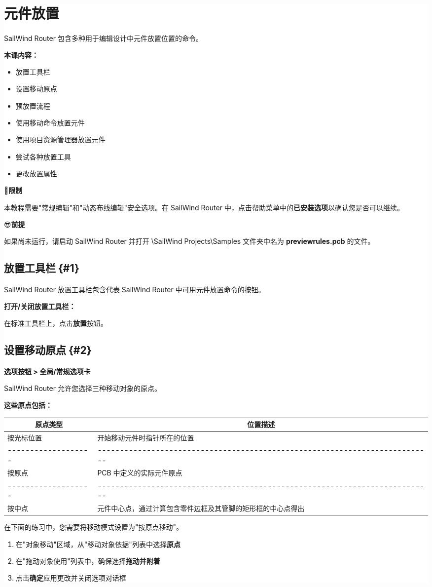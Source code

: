 # 元件放置

SailWind Router 包含多种用于编辑设计中元件放置位置的命令。

**本课内容：**

- 放置工具栏

- 设置移动原点

- 预放置流程

- 使用移动命令放置元件

- 使用项目资源管理器放置元件

- 尝试各种放置工具

- 更改放置属性

🙊**限制**

本教程需要"常规编辑"和"动态布线编辑"安全选项。在 SailWind Router 中，点击帮助菜单中的**已安装选项**以确认您是否可以继续。

😎**前提**

如果尚未运行，请启动 SailWind Router 并打开 \SailWind Projects\Samples 文件夹中名为 **previewrules.pcb** 的文件。

## 放置工具栏 \{#1}

SailWind Router 放置工具栏包含代表 SailWind Router 中可用元件放置命令的按钮。

**打开/关闭放置工具栏：**

在标准工具栏上，点击**放置**按钮。

## 设置移动原点 \{#2}

**选项按钮 > 全局/常规选项卡**

SailWind Router 允许您选择三种移动对象的原点。

**这些原点包括：**

| 原点类型          | 位置描述                                                                  |
|-------------------|---------------------------------------------------------------------------|
| 按光标位置        | 开始移动元件时指针所在的位置                                              |
|-------------------|---------------------------------------------------------------------------|
| 按原点            | PCB 中定义的实际元件原点                                                  |
|-------------------|---------------------------------------------------------------------------|
| 按中点            | 元件中心点，通过计算包含零件边框及其管脚的矩形框的中心点得出              |

在下面的练习中，您需要将移动模式设置为"按原点移动"。

1. 在"对象移动"区域，从"移动对象依据"列表中选择**原点**

2. 在"拖动对象使用"列表中，确保选择**拖动并附着**

3. 点击**确定**应用更改并关闭选项对话框
